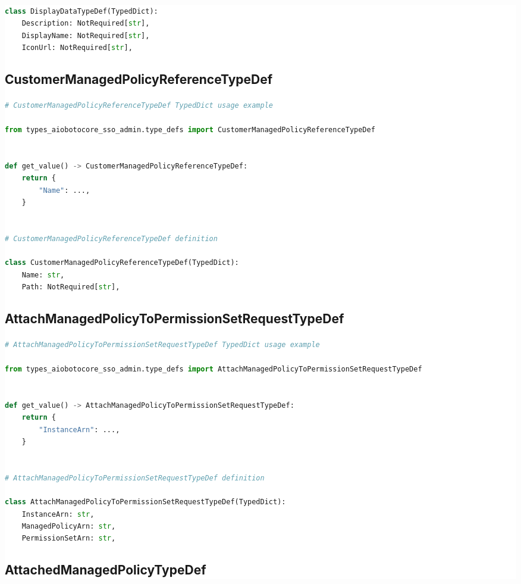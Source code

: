 ```python
class DisplayDataTypeDef(TypedDict):
    Description: NotRequired[str],
    DisplayName: NotRequired[str],
    IconUrl: NotRequired[str],
```

## CustomerManagedPolicyReferenceTypeDef

```python
# CustomerManagedPolicyReferenceTypeDef TypedDict usage example

from types_aiobotocore_sso_admin.type_defs import CustomerManagedPolicyReferenceTypeDef


def get_value() -> CustomerManagedPolicyReferenceTypeDef:
    return {
        "Name": ...,
    }


# CustomerManagedPolicyReferenceTypeDef definition

class CustomerManagedPolicyReferenceTypeDef(TypedDict):
    Name: str,
    Path: NotRequired[str],
```

## AttachManagedPolicyToPermissionSetRequestTypeDef

```python
# AttachManagedPolicyToPermissionSetRequestTypeDef TypedDict usage example

from types_aiobotocore_sso_admin.type_defs import AttachManagedPolicyToPermissionSetRequestTypeDef


def get_value() -> AttachManagedPolicyToPermissionSetRequestTypeDef:
    return {
        "InstanceArn": ...,
    }


# AttachManagedPolicyToPermissionSetRequestTypeDef definition

class AttachManagedPolicyToPermissionSetRequestTypeDef(TypedDict):
    InstanceArn: str,
    ManagedPolicyArn: str,
    PermissionSetArn: str,
```

## AttachedManagedPolicyTypeDef
